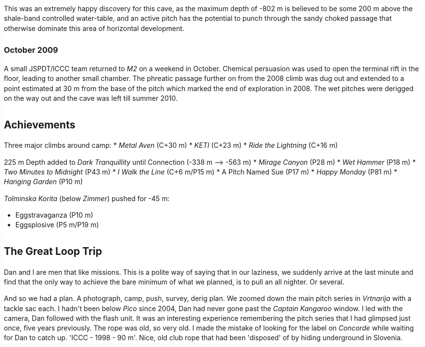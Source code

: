 This was an extremely happy discovery for this cave, as the maximum depth of -802 m is believed to be some 200 m above the shale-band controlled water-table, and an active pitch has the potential to punch through the sandy choked passage that otherwise dominate this area of horizontal development.

### October 2009

A small JSPDT/ICCC team returned to *M2* on a weekend in October. 
Chemical persuasion was used to open the terminal rift in the floor, leading to another small chamber. 
The phreatic passage further on from the 2008 climb was dug out and extended to a point estimated at 30 m from the base of the pitch which marked the end of exploration in 2008. 
The wet pitches were derigged on the way out and the cave was left till summer 2010.

## Achievements

Three major climbs around camp:
    * *Metal Aven* (C+30 m)
    * *KETI* (C+23 m)
    * *Ride the Lightning* (C+16 m)

225 m Depth added to *Dark Tranquillity* until Connection (-338 m --> -563 m)
    * *Mirage Canyon* (P28 m)
    * *Wet Hammer* (P18 m)
    * *Two Minutes to Midnight* (P43 m)
    * *I Walk the Line* (C+6 m/P15 m)
    * A Pitch Named Sue (P17 m)
    * *Happy Monday* (P81 m)
    * *Hanging Garden* (P10 m)

*Tolminska Korita* (below *Zimmer*) pushed for -45 m:
   * Eggstravaganza (P10 m)
   * Eggsplosive (P5 m/P19 m)

## The Great Loop Trip

Dan and I are men that like missions. 
This is a polite way of saying that in our laziness, we suddenly arrive at the last minute and find that the only way to achieve the bare minimum of what we planned, is to pull an all nighter. 
Or several.


And so we had a plan. 
A photograph, camp, push, survey, derig plan. 
We zoomed down the main pitch series in *Vrtnarija* with a tackle sac each. 
I hadn't been below *Pico* since 2004, Dan had never gone past the *Captain Kangaroo* window. 
I led with the camera, Dan followed with the flash unit. 
It was an interesting experience remembering the pitch series that I had glimpsed just once, five years previously. 
The rope was old, so very old. 
I made the mistake of looking for the label on *Concorde* while waiting for Dan to catch up. 
'ICCC - 1998 - 90 m'. 
Nice, old club rope that had been 'disposed' of by hiding underground in Slovenia.
